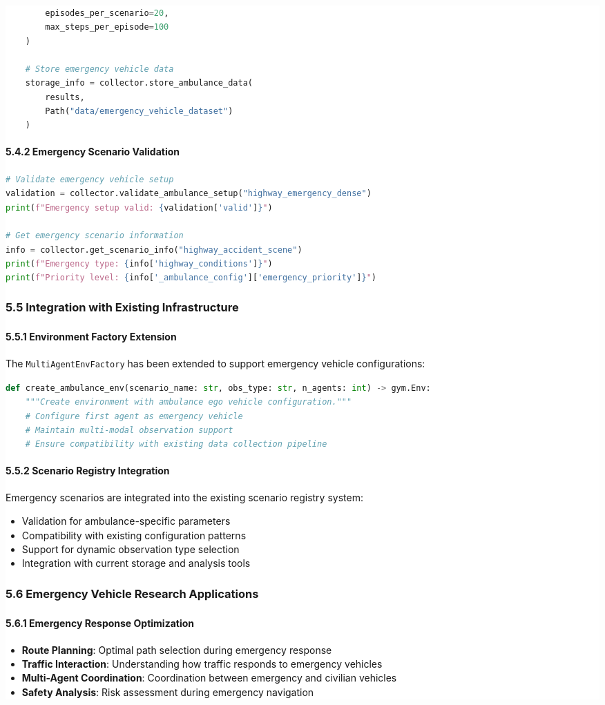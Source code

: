 ```python
        episodes_per_scenario=20,
        max_steps_per_episode=100
    )
    
    # Store emergency vehicle data
    storage_info = collector.store_ambulance_data(
        results, 
        Path("data/emergency_vehicle_dataset")
    )
```

#### 5.4.2 Emergency Scenario Validation

```python
# Validate emergency vehicle setup
validation = collector.validate_ambulance_setup("highway_emergency_dense")
print(f"Emergency setup valid: {validation['valid']}")

# Get emergency scenario information
info = collector.get_scenario_info("highway_accident_scene")
print(f"Emergency type: {info['highway_conditions']}")
print(f"Priority level: {info['_ambulance_config']['emergency_priority']}")
```

### 5.5 Integration with Existing Infrastructure

#### 5.5.1 Environment Factory Extension

The `MultiAgentEnvFactory` has been extended to support emergency vehicle configurations:

```python
def create_ambulance_env(scenario_name: str, obs_type: str, n_agents: int) -> gym.Env:
    """Create environment with ambulance ego vehicle configuration."""
    # Configure first agent as emergency vehicle
    # Maintain multi-modal observation support
    # Ensure compatibility with existing data collection pipeline
```

#### 5.5.2 Scenario Registry Integration

Emergency scenarios are integrated into the existing scenario registry system:
- Validation for ambulance-specific parameters
- Compatibility with existing configuration patterns
- Support for dynamic observation type selection
- Integration with current storage and analysis tools

### 5.6 Emergency Vehicle Research Applications

#### 5.6.1 Emergency Response Optimization

- **Route Planning**: Optimal path selection during emergency response
- **Traffic Interaction**: Understanding how traffic responds to emergency vehicles
- **Multi-Agent Coordination**: Coordination between emergency and civilian vehicles
- **Safety Analysis**: Risk assessment during emergency navigation
